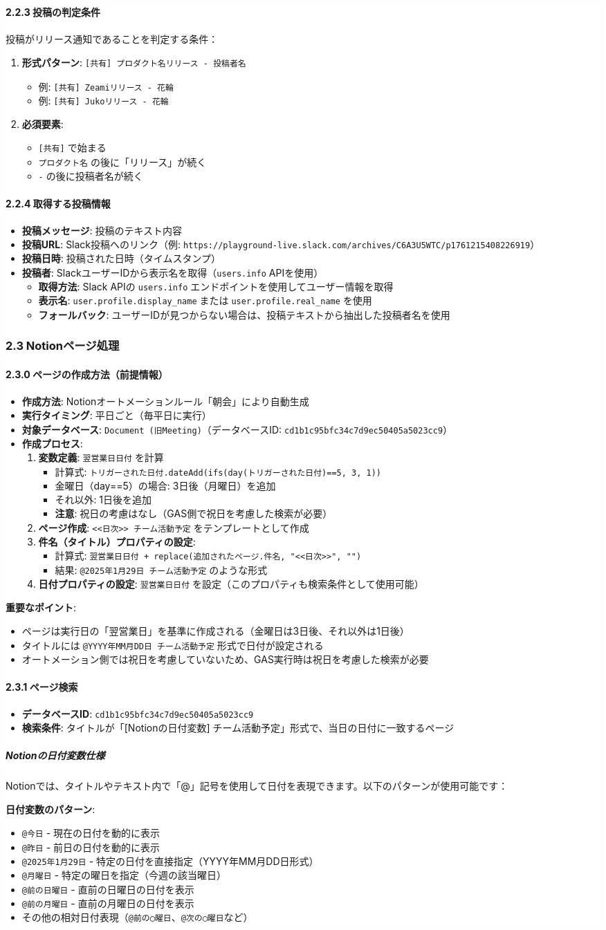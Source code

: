 #### 2.2.3 投稿の判定条件
投稿がリリース通知であることを判定する条件：

1. **形式パターン**: `[共有] プロダクト名リリース - 投稿者名`
   - 例: `[共有] Zeamiリリース - 花輪`
   - 例: `[共有] Jukoリリース - 花輪`

2. **必須要素**:
   - `[共有]` で始まる
   - `プロダクト名` の後に「リリース」が続く
   - `-` の後に投稿者名が続く

#### 2.2.4 取得する投稿情報
- **投稿メッセージ**: 投稿のテキスト内容
- **投稿URL**: Slack投稿へのリンク（例: `https://playground-live.slack.com/archives/C6A3U5WTC/p1761215408226919`）
- **投稿日時**: 投稿された日時（タイムスタンプ）
- **投稿者**: SlackユーザーIDから表示名を取得（`users.info` APIを使用）
  - **取得方法**: Slack APIの `users.info` エンドポイントを使用してユーザー情報を取得
  - **表示名**: `user.profile.display_name` または `user.profile.real_name` を使用
  - **フォールバック**: ユーザーIDが見つからない場合は、投稿テキストから抽出した投稿者名を使用

### 2.3 Notionページ処理

#### 2.3.0 ページの作成方法（前提情報）
- **作成方法**: Notionオートメーションルール「朝会」により自動生成
- **実行タイミング**: 平日ごと（毎平日に実行）
- **対象データベース**: `Document (旧Meeting)`（データベースID: `cd1b1c95bfc34c7d9ec50405a5023cc9`）
- **作成プロセス**:
  1. **変数定義**: `翌営業日日付` を計算
     - 計算式: `トリガーされた日付.dateAdd(ifs(day(トリガーされた日付)==5, 3, 1))`
     - 金曜日（day==5）の場合: 3日後（月曜日）を追加
     - それ以外: 1日後を追加
     - **注意**: 祝日の考慮はなし（GAS側で祝日を考慮した検索が必要）
  2. **ページ作成**: `<<日次>> チーム活動予定` をテンプレートとして作成
  3. **件名（タイトル）プロパティの設定**:
     - 計算式: `翌営業日日付 + replace(追加されたページ.件名, "<<日次>>", "")`
     - 結果: `@2025年1月29日 チーム活動予定` のような形式
  4. **日付プロパティの設定**: `翌営業日日付` を設定（このプロパティも検索条件として使用可能）

**重要なポイント**:
- ページは実行日の「翌営業日」を基準に作成される（金曜日は3日後、それ以外は1日後）
- タイトルには `@YYYY年MM月DD日 チーム活動予定` 形式で日付が設定される
- オートメーション側では祝日を考慮していないため、GAS実行時は祝日を考慮した検索が必要

#### 2.3.1 ページ検索
- **データベースID**: `cd1b1c95bfc34c7d9ec50405a5023cc9`
- **検索条件**: タイトルが「[Notionの日付変数] チーム活動予定」形式で、当日の日付に一致するページ

##### Notionの日付変数仕様
Notionでは、タイトルやテキスト内で「@」記号を使用して日付を表現できます。以下のパターンが使用可能です：

**日付変数のパターン**:
- `@今日` - 現在の日付を動的に表示
- `@昨日` - 前日の日付を動的に表示
- `@2025年1月29日` - 特定の日付を直接指定（YYYY年MM月DD日形式）
- `@月曜日` - 特定の曜日を指定（今週の該当曜日）
- `@前の日曜日` - 直前の日曜日の日付を表示
- `@前の月曜日` - 直前の月曜日の日付を表示
- その他の相対日付表現（`@前の◯曜日`、`@次の◯曜日`など）
